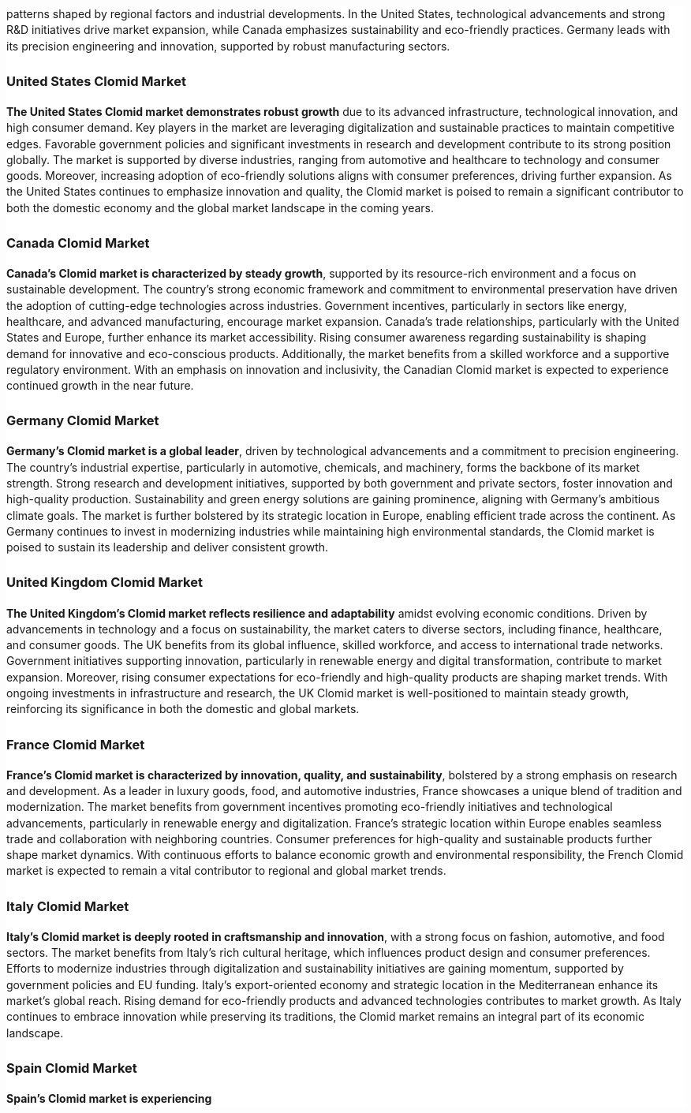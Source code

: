 patterns shaped by regional factors and industrial developments. In the United States, technological advancements and strong R&amp;D initiatives drive market expansion, while Canada emphasizes sustainability and eco-friendly practices. Germany leads with its precision engineering and innovation, supported by robust manufacturing sectors.</span></em></p></blockquote><h3><strong>United States Clomid Market</strong></h3><p><strong>The United States Clomid market demonstrates robust growth</strong> due to its advanced infrastructure, technological innovation, and high consumer demand. Key players in the market are leveraging digitalization and sustainable practices to maintain competitive edges. Favorable government policies and significant investments in research and development contribute to its strong position globally. The market is supported by diverse industries, ranging from automotive and healthcare to technology and consumer goods. Moreover, increasing adoption of eco-friendly solutions aligns with consumer preferences, driving further expansion. As the United States continues to emphasize innovation and quality, the Clomid market is poised to remain a significant contributor to both the domestic economy and the global market landscape in the coming years.</p><h3><strong>Canada Clomid Market</strong></h3><p><strong>Canada&rsquo;s Clomid market is characterized by steady growth</strong>, supported by its resource-rich environment and a focus on sustainable development. The country&rsquo;s strong economic framework and commitment to environmental preservation have driven the adoption of cutting-edge technologies across industries. Government incentives, particularly in sectors like energy, healthcare, and advanced manufacturing, encourage market expansion. Canada&rsquo;s trade relationships, particularly with the United States and Europe, further enhance its market accessibility. Rising consumer awareness regarding sustainability is shaping demand for innovative and eco-conscious products. Additionally, the market benefits from a skilled workforce and a supportive regulatory environment. With an emphasis on innovation and inclusivity, the Canadian Clomid market is expected to experience continued growth in the near future.</p><h3><strong>Germany Clomid Market</strong></h3><p><strong>Germany&rsquo;s Clomid market is a global leader</strong>, driven by technological advancements and a commitment to precision engineering. The country&rsquo;s industrial expertise, particularly in automotive, chemicals, and machinery, forms the backbone of its market strength. Strong research and development initiatives, supported by both government and private sectors, foster innovation and high-quality production. Sustainability and green energy solutions are gaining prominence, aligning with Germany&rsquo;s ambitious climate goals. The market is further bolstered by its strategic location in Europe, enabling efficient trade across the continent. As Germany continues to invest in modernizing industries while maintaining high environmental standards, the Clomid market is poised to sustain its leadership and deliver consistent growth.</p><h3><strong>United Kingdom Clomid Market</strong></h3><p><strong>The United Kingdom&rsquo;s Clomid market reflects resilience and adaptability</strong> amidst evolving economic conditions. Driven by advancements in technology and a focus on sustainability, the market caters to diverse sectors, including finance, healthcare, and consumer goods. The UK benefits from its global influence, skilled workforce, and access to international trade networks. Government initiatives supporting innovation, particularly in renewable energy and digital transformation, contribute to market expansion. Moreover, rising consumer expectations for eco-friendly and high-quality products are shaping market trends. With ongoing investments in infrastructure and research, the UK Clomid market is well-positioned to maintain steady growth, reinforcing its significance in both the domestic and global markets.</p><h3><strong>France Clomid Market</strong></h3><p><strong>France&rsquo;s Clomid market is characterized by innovation, quality, and sustainability</strong>, bolstered by a strong emphasis on research and development. As a leader in luxury goods, food, and automotive industries, France showcases a unique blend of tradition and modernization. The market benefits from government incentives promoting eco-friendly initiatives and technological advancements, particularly in renewable energy and digitalization. France&rsquo;s strategic location within Europe enables seamless trade and collaboration with neighboring countries. Consumer preferences for high-quality and sustainable products further shape market dynamics. With continuous efforts to balance economic growth and environmental responsibility, the French Clomid market is expected to remain a vital contributor to regional and global market trends.</p><h3><strong>Italy Clomid Market</strong></h3><p><strong>Italy&rsquo;s Clomid market is deeply rooted in craftsmanship and innovation</strong>, with a strong focus on fashion, automotive, and food sectors. The market benefits from Italy&rsquo;s rich cultural heritage, which influences product design and consumer preferences. Efforts to modernize industries through digitalization and sustainability initiatives are gaining momentum, supported by government policies and EU funding. Italy&rsquo;s export-oriented economy and strategic location in the Mediterranean enhance its market&rsquo;s global reach. Rising demand for eco-friendly products and advanced technologies contributes to market growth. As Italy continues to embrace innovation while preserving its traditions, the Clomid market remains an integral part of its economic landscape.</p><h3><strong>Spain Clomid Market</strong></h3><p><strong>Spain&rsquo;s Clomid market is experiencing